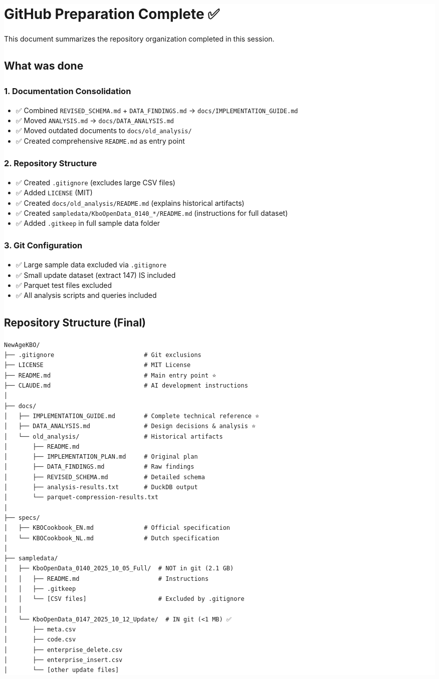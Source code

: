 # GitHub Preparation Complete ✅

This document summarizes the repository organization completed in this session.

## What was done

### 1. Documentation Consolidation
- ✅ Combined `REVISED_SCHEMA.md` + `DATA_FINDINGS.md` → `docs/IMPLEMENTATION_GUIDE.md`
- ✅ Moved `ANALYSIS.md` → `docs/DATA_ANALYSIS.md`
- ✅ Moved outdated documents to `docs/old_analysis/`
- ✅ Created comprehensive `README.md` as entry point

### 2. Repository Structure
- ✅ Created `.gitignore` (excludes large CSV files)
- ✅ Added `LICENSE` (MIT)
- ✅ Created `docs/old_analysis/README.md` (explains historical artifacts)
- ✅ Created `sampledata/KboOpenData_0140_*/README.md` (instructions for full dataset)
- ✅ Added `.gitkeep` in full sample data folder

### 3. Git Configuration
- ✅ Large sample data excluded via `.gitignore`
- ✅ Small update dataset (extract 147) IS included
- ✅ Parquet test files excluded
- ✅ All analysis scripts and queries included

## Repository Structure (Final)

```
NewAgeKBO/
├── .gitignore                         # Git exclusions
├── LICENSE                            # MIT License
├── README.md                          # Main entry point ⭐
├── CLAUDE.md                          # AI development instructions
│
├── docs/
│   ├── IMPLEMENTATION_GUIDE.md        # Complete technical reference ⭐
│   ├── DATA_ANALYSIS.md               # Design decisions & analysis ⭐
│   └── old_analysis/                  # Historical artifacts
│       ├── README.md
│       ├── IMPLEMENTATION_PLAN.md     # Original plan
│       ├── DATA_FINDINGS.md           # Raw findings
│       ├── REVISED_SCHEMA.md          # Detailed schema
│       ├── analysis-results.txt       # DuckDB output
│       └── parquet-compression-results.txt
│
├── specs/
│   ├── KBOCookbook_EN.md              # Official specification
│   └── KBOCookbook_NL.md              # Dutch specification
│
├── sampledata/
│   ├── KboOpenData_0140_2025_10_05_Full/  # NOT in git (2.1 GB)
│   │   ├── README.md                      # Instructions
│   │   ├── .gitkeep
│   │   └── [CSV files]                    # Excluded by .gitignore
│   │
│   └── KboOpenData_0147_2025_10_12_Update/  # IN git (<1 MB) ✅
│       ├── meta.csv
│       ├── code.csv
│       ├── enterprise_delete.csv
│       ├── enterprise_insert.csv
│       └── [other update files]
```